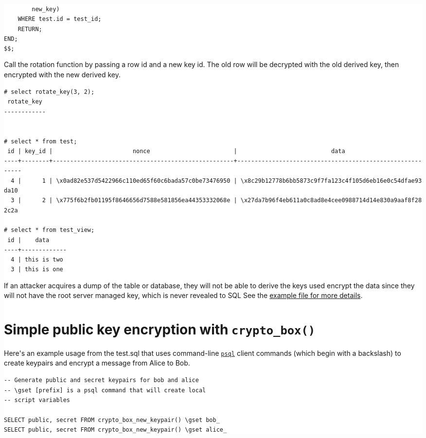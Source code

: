             new_key)
        WHERE test.id = test_id;
        RETURN;
    END;
    $$;

Call the rotation function by passing a row id and a new key id.  The
old row will be decrypted with the old derived key, then encrypted
with the new derived key.

    # select rotate_key(3, 2);
     rotate_key
    ------------


    # select * from test;
     id | key_id |                       nonce                        |                           data
    ----+--------+----------------------------------------------------+----------------------------------------------------------
      4 |      1 | \x0ad82e537d5422966c110ed65f60c6bada57c0be73476950 | \x8c29b12778b6bb5873c9f7fa123c4f105d6eb16e0c54dfae93da10
      3 |      2 | \x775f6b2fb01195f8646656d7588e581856ea44353332068e | \x27da7b96f4eb611a0c8ad8e4cee0988714d14e830a9aaf8f282c2a

    # select * from test_view;
     id |    data
    ----+-------------
      4 | this is two
      3 | this is one


If an attacker acquires a dump of the table or database, they will not
be able to derive the keys used encrypt the data since they will not
have the root server managed key, which is never revealed to SQL See
the [example file for more details](./example/encrypted_table.sql).

# Simple public key encryption with `crypto_box()`

Here's an example usage from the test.sql that uses command-line
[`psql`](https://www.postgresql.org/docs/12/app-psql.html) client
commands (which begin with a backslash) to create keypairs and encrypt
a message from Alice to Bob.

    -- Generate public and secret keypairs for bob and alice
    -- \gset [prefix] is a psql command that will create local
    -- script variables

    SELECT public, secret FROM crypto_box_new_keypair() \gset bob_
    SELECT public, secret FROM crypto_box_new_keypair() \gset alice_
